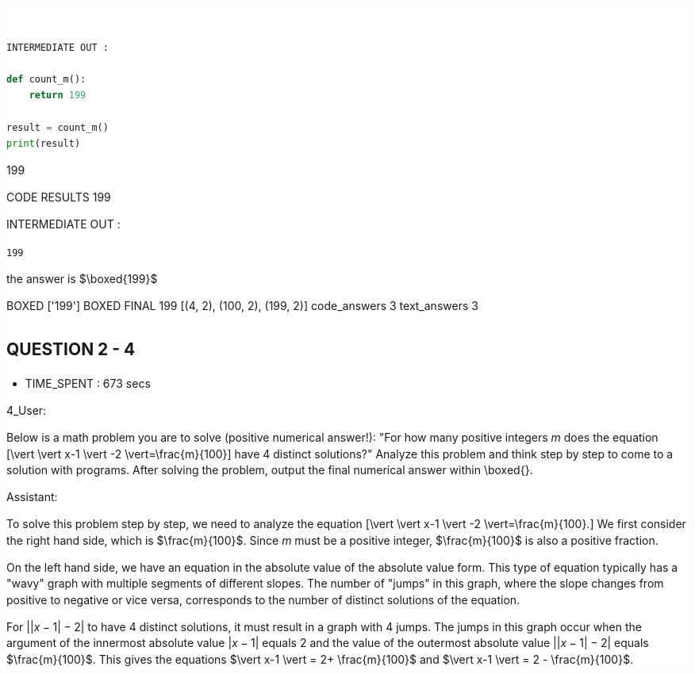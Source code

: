 ```python


INTERMEDIATE OUT :

def count_m():
    return 199

result = count_m()
print(result)
```

199

CODE RESULTS 199

INTERMEDIATE OUT :
```output
199
```
the answer is $\boxed{199}$

BOXED ['199']
BOXED FINAL 199
[(4, 2), (100, 2), (199, 2)]
code_answers 3 text_answers 3



## QUESTION 2 - 4 
- TIME_SPENT : 673 secs

4_User:


Below is a math problem you are to solve (positive numerical answer!):
"For how many positive integers $m$ does the equation \[\vert \vert x-1 \vert -2 \vert=\frac{m}{100}\] have $4$ distinct solutions?"
Analyze this problem and think step by step to come to a solution with programs. After solving the problem, output the final numerical answer within \boxed{}.

Assistant:


To solve this problem step by step, we need to analyze the equation \[\vert \vert x-1 \vert -2 \vert=\frac{m}{100}.\] We first consider the right hand side, which is $\frac{m}{100}$. Since $m$ must be a positive integer, $\frac{m}{100}$ is also a positive fraction.

On the left hand side, we have an equation in the absolute value of the absolute value form. This type of equation typically has a "wavy" graph with multiple segments of different slopes. The number of "jumps" in this graph, where the slope changes from positive to negative or vice versa, corresponds to the number of distinct solutions of the equation.

For $\vert \vert x-1 \vert -2 \vert$ to have 4 distinct solutions, it must result in a graph with 4 jumps. The jumps in this graph occur when the argument of the innermost absolute value $\vert x-1 \vert$ equals 2 and the value of the outermost absolute value $\vert \vert x-1 \vert -2 \vert$ equals $\frac{m}{100}$. This gives the equations $\vert x-1 \vert = 2+ \frac{m}{100}$ and $\vert x-1 \vert = 2 - \frac{m}{100}$.
